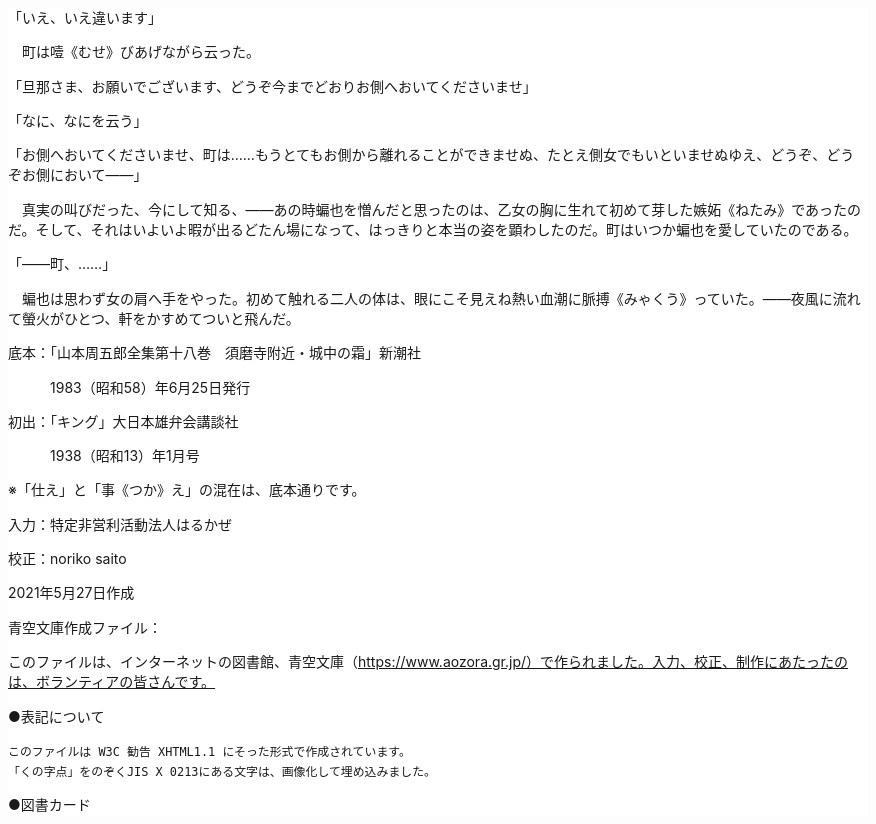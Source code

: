 「いえ、いえ違います」

　町は噎《むせ》びあげながら云った。

「旦那さま、お願いでございます、どうぞ今までどおりお側へおいてくださいませ」

「なに、なにを云う」

「お側へおいてくださいませ、町は……もうとてもお側から離れることができませぬ、たとえ側女でもいといませぬゆえ、どうぞ、どうぞお側において――」

　真実の叫びだった、今にして知る、――あの時蝙也を憎んだと思ったのは、乙女の胸に生れて初めて芽した嫉妬《ねたみ》であったのだ。そして、それはいよいよ暇が出るどたん場になって、はっきりと本当の姿を顕わしたのだ。町はいつか蝙也を愛していたのである。

「――町、……」

　蝙也は思わず女の肩へ手をやった。初めて触れる二人の体は、眼にこそ見えね熱い血潮に脈搏《みゃくう》っていた。――夜風に流れて螢火がひとつ、軒をかすめてついと飛んだ。













底本：「山本周五郎全集第十八巻　須磨寺附近・城中の霜」新潮社

　　　1983（昭和58）年6月25日発行

初出：「キング」大日本雄弁会講談社

　　　1938（昭和13）年1月号

※「仕え」と「事《つか》え」の混在は、底本通りです。

入力：特定非営利活動法人はるかぜ

校正：noriko saito

2021年5月27日作成

青空文庫作成ファイル：

このファイルは、インターネットの図書館、青空文庫（https://www.aozora.gr.jp/）で作られました。入力、校正、制作にあたったのは、ボランティアの皆さんです。











●表記について


	このファイルは W3C 勧告 XHTML1.1 にそった形式で作成されています。
	「くの字点」をのぞくJIS X 0213にある文字は、画像化して埋め込みました。







●図書カード